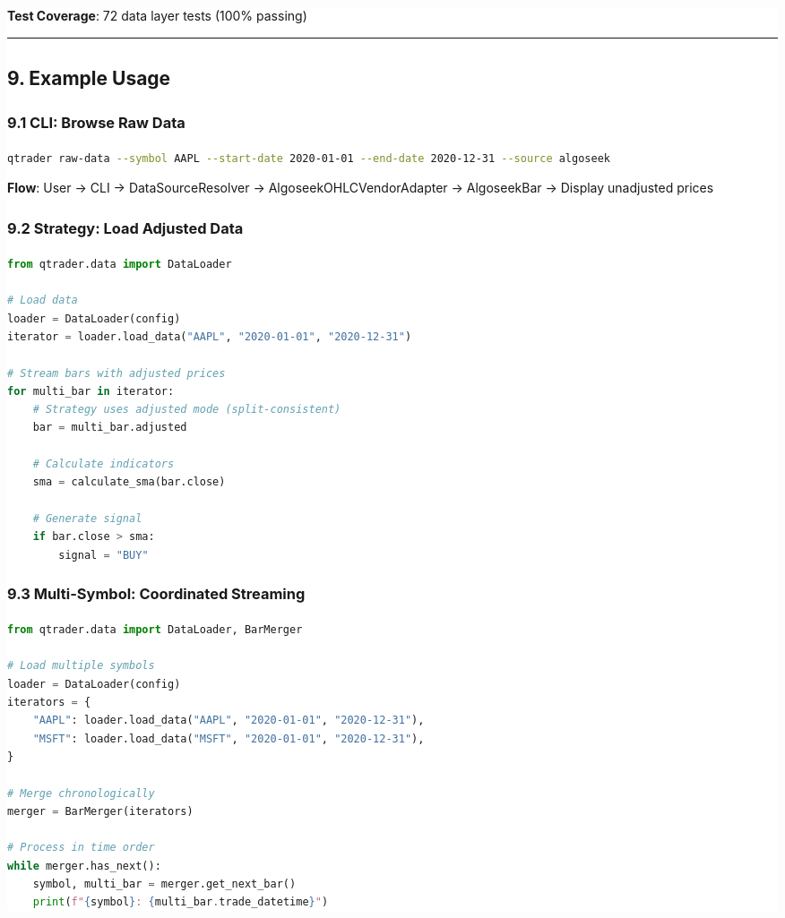 **Test Coverage**: 72 data layer tests (100% passing)

______________________________________________________________________

## 9. Example Usage

### 9.1 CLI: Browse Raw Data

```bash
qtrader raw-data --symbol AAPL --start-date 2020-01-01 --end-date 2020-12-31 --source algoseek
```

**Flow**: User → CLI → DataSourceResolver → AlgoseekOHLCVendorAdapter → AlgoseekBar → Display unadjusted prices

### 9.2 Strategy: Load Adjusted Data

```python
from qtrader.data import DataLoader

# Load data
loader = DataLoader(config)
iterator = loader.load_data("AAPL", "2020-01-01", "2020-12-31")

# Stream bars with adjusted prices
for multi_bar in iterator:
    # Strategy uses adjusted mode (split-consistent)
    bar = multi_bar.adjusted

    # Calculate indicators
    sma = calculate_sma(bar.close)

    # Generate signal
    if bar.close > sma:
        signal = "BUY"
```

### 9.3 Multi-Symbol: Coordinated Streaming

```python
from qtrader.data import DataLoader, BarMerger

# Load multiple symbols
loader = DataLoader(config)
iterators = {
    "AAPL": loader.load_data("AAPL", "2020-01-01", "2020-12-31"),
    "MSFT": loader.load_data("MSFT", "2020-01-01", "2020-12-31"),
}

# Merge chronologically
merger = BarMerger(iterators)

# Process in time order
while merger.has_next():
    symbol, multi_bar = merger.get_next_bar()
    print(f"{symbol}: {multi_bar.trade_datetime}")
```
